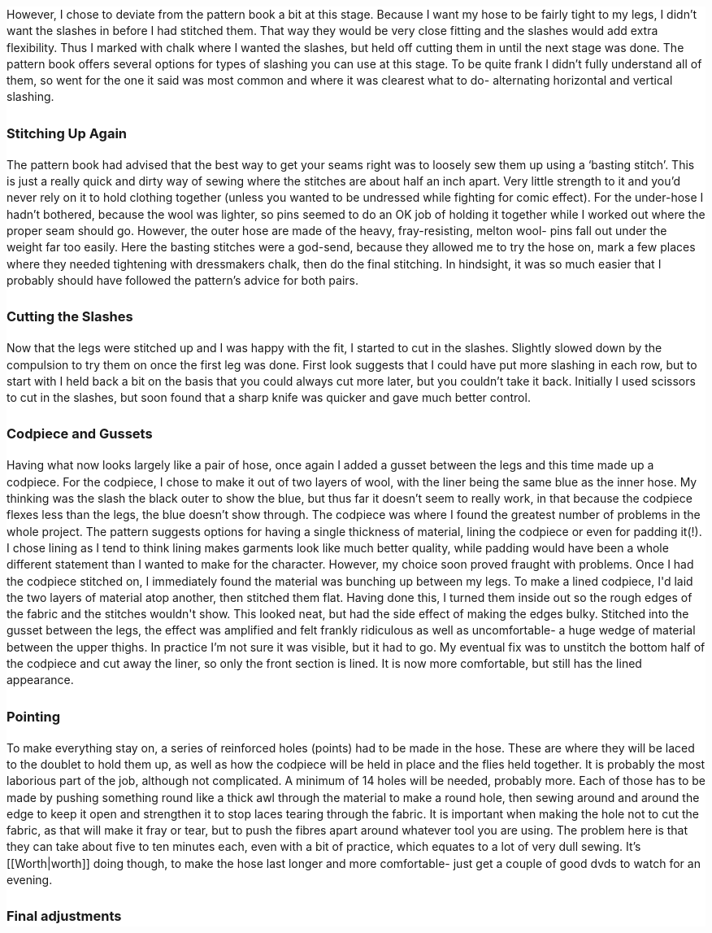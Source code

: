 However, I chose to deviate from the pattern book a bit at this stage. Because I want my hose to be fairly tight to my legs, I didn’t want the slashes in before I had stitched them. That way they would be very close fitting and the slashes would add extra flexibility. Thus I marked with chalk where I wanted the slashes, but held off cutting them in until the next stage was done.
The pattern book offers several options for types of slashing you can use at this stage. To be quite frank I didn’t fully understand all of them, so went for the one it said was most common and where it was clearest what to do- alternating horizontal and vertical slashing.
### Stitching Up Again
The pattern book had advised that the best way to get your seams right was to loosely sew them up using a ‘basting stitch’. This is just a really quick and dirty way of sewing where the stitches are about half an inch apart. Very little strength to it and you’d never rely on it to hold clothing together (unless you wanted to be undressed while fighting for comic effect). For the under-hose I hadn’t bothered, because the wool was lighter, so pins seemed to do an OK job of holding it together while I worked out where the proper seam should go. However, the outer hose are made of the heavy, fray-resisting, melton wool- pins fall out under the weight far too easily. Here the basting stitches were a god-send, because they allowed me to try the hose on, mark a few places where they needed tightening with dressmakers chalk, then do the final stitching. In hindsight, it was so much easier that I probably should have followed the pattern’s advice for both pairs.
### Cutting the Slashes
Now that the legs were stitched up and I was happy with the fit, I started to cut in the slashes. Slightly slowed down by the compulsion to try them on once the first leg was done.
First look suggests that I could have put more slashing in each row, but to start with I held back a bit on the basis that you could always cut more later, but you couldn’t take it back. Initially I used scissors to cut in the slashes, but soon found that a sharp knife was quicker and gave much better control.
### Codpiece and Gussets
Having what now looks largely like a pair of hose, once again I added a gusset between the legs and this time made up a codpiece. For the codpiece, I chose to make it out of two layers of wool, with the liner being the same blue as the inner hose. My thinking was the slash the black outer to show the blue, but thus far it doesn’t seem to really work, in that because the codpiece flexes less than the legs, the blue doesn’t show through.
The codpiece was where I found the greatest number of problems in the whole project. The pattern suggests options for having a single thickness of material, lining the codpiece or even for padding it(!). I chose lining as I tend to think lining makes garments look like much better quality, while padding would have been a whole different statement than I wanted to make for the character. However, my choice soon proved fraught with problems. Once I had the codpiece stitched on, I immediately found the material was bunching up between my legs. To make a lined codpiece, I'd laid the two layers of material atop another, then stitched them flat. Having done this, I turned them inside out so the rough edges of the fabric and the stitches wouldn't show. This looked neat, but had the side effect of making the edges bulky. Stitched into the gusset between the legs, the effect was amplified and felt frankly ridiculous as well as uncomfortable- a huge wedge of material between the upper thighs. In practice I’m not sure it was visible, but it had to go.
My eventual fix was to unstitch the bottom half of the codpiece and cut away the liner, so only the front section is lined. It is now more comfortable, but still has the lined appearance.
### Pointing
To make everything stay on, a series of reinforced holes (points) had to be made in the hose. These are where they will be laced to the doublet to hold them up, as well as how the codpiece will be held in place and the flies held together. It is probably the most laborious part of the job, although not complicated. A minimum of 14 holes will be needed, probably more. Each of those has to be made by pushing something round like a thick awl through the material to make a round hole, then sewing around and around the edge to keep it open and strengthen it to stop laces tearing through the fabric. It is important when making the hole not to cut the fabric, as that will make it fray or tear, but to push the fibres apart around whatever tool you are using.
The problem here is that they can take about five to ten minutes each, even with a bit of practice, which equates to a lot of very dull sewing. It’s [[Worth|worth]] doing though, to make the hose last longer and more comfortable- just get a couple of good dvds to watch for an evening.
### Final adjustments